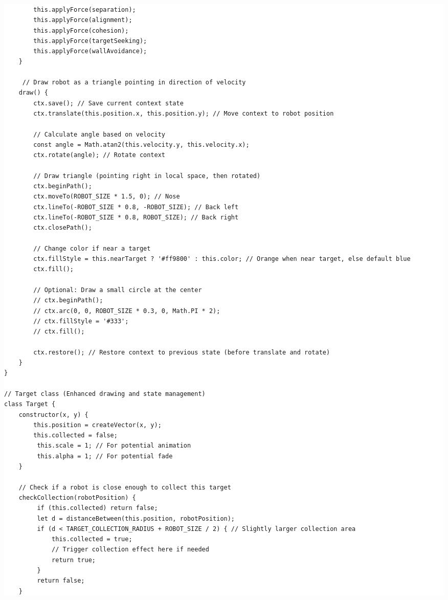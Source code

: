             this.applyForce(separation);
            this.applyForce(alignment);
            this.applyForce(cohesion);
            this.applyForce(targetSeeking);
            this.applyForce(wallAvoidance);
        }

         // Draw robot as a triangle pointing in direction of velocity
        draw() {
            ctx.save(); // Save current context state
            ctx.translate(this.position.x, this.position.y); // Move context to robot position

            // Calculate angle based on velocity
            const angle = Math.atan2(this.velocity.y, this.velocity.x);
            ctx.rotate(angle); // Rotate context

            // Draw triangle (pointing right in local space, then rotated)
            ctx.beginPath();
            ctx.moveTo(ROBOT_SIZE * 1.5, 0); // Nose
            ctx.lineTo(-ROBOT_SIZE * 0.8, -ROBOT_SIZE); // Back left
            ctx.lineTo(-ROBOT_SIZE * 0.8, ROBOT_SIZE); // Back right
            ctx.closePath();

            // Change color if near a target
            ctx.fillStyle = this.nearTarget ? '#ff9800' : this.color; // Orange when near target, else default blue
            ctx.fill();

            // Optional: Draw a small circle at the center
            // ctx.beginPath();
            // ctx.arc(0, 0, ROBOT_SIZE * 0.3, 0, Math.PI * 2);
            // ctx.fillStyle = '#333';
            // ctx.fill();

            ctx.restore(); // Restore context to previous state (before translate and rotate)
        }
    }

    // Target class (Enhanced drawing and state management)
    class Target {
        constructor(x, y) {
            this.position = createVector(x, y);
            this.collected = false;
             this.scale = 1; // For potential animation
             this.alpha = 1; // For potential fade
        }

        // Check if a robot is close enough to collect this target
        checkCollection(robotPosition) {
             if (this.collected) return false;
             let d = distanceBetween(this.position, robotPosition);
             if (d < TARGET_COLLECTION_RADIUS + ROBOT_SIZE / 2) { // Slightly larger collection area
                 this.collected = true;
                 // Trigger collection effect here if needed
                 return true;
             }
             return false;
        }
